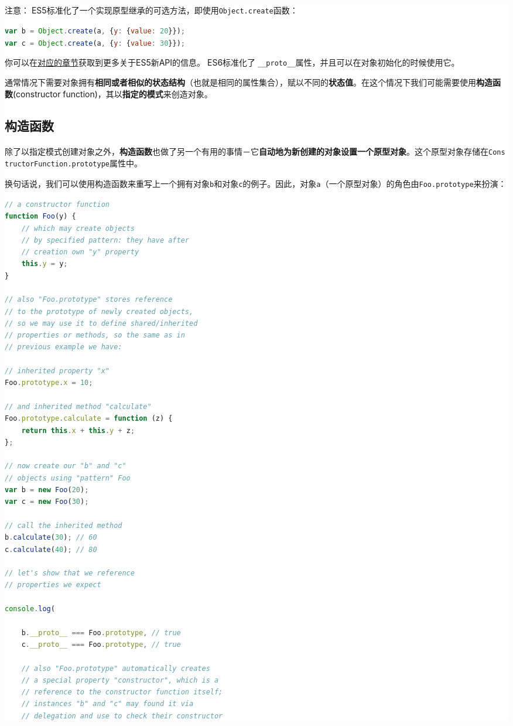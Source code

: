 
注意：
ES5标准化了一个实现原型继承的可选方法，即使用```Object.create```函数：
``` javascript
var b = Object.create(a, {y: {value: 20}});
var c = Object.create(a, {y: {value: 30}});
```
你可以在[对应的章节](http://dmitrysoshnikov.com/ecmascript/es5-chapter-1-properties-and-property-descriptors/#new-api-methods)获取到更多关于ES5新API的信息。
ES6标准化了 ```__proto__```属性，并且可以在对象初始化的时候使用它。

通常情况下需要对象拥有**相同或者相似的状态结构**（也就是相同的属性集合），赋以不同的**状态值**。在这个情况下我们可能需要使用**构造函数**(constructor function)，其以**指定的模式**来创造对象。

## 构造函数

除了以指定模式创建对象之外，**构造函数**也做了另一个有用的事情－它**自动地为新创建的对象设置一个原型对象**。这个原型对象存储在```ConstructorFunction.prototype```属性中。

换句话说，我们可以使用构造函数来重写上一个拥有对象```b```和对象```c```的例子。因此，对象```a```（一个原型对象）的角色由```Foo.prototype```来扮演：

``` javascript
// a constructor function
function Foo(y) {
	// which may create objects
	// by specified pattern: they have after
	// creation own "y" property
	this.y = y;
}

// also "Foo.prototype" stores reference
// to the prototype of newly created objects,
// so we may use it to define shared/inherited
// properties or methods, so the same as in
// previous example we have:

// inherited property "x"
Foo.prototype.x = 10;

// and inherited method "calculate"
Foo.prototype.calculate = function (z) {
	return this.x + this.y + z;
};

// now create our "b" and "c"
// objects using "pattern" Foo
var b = new Foo(20);
var c = new Foo(30);

// call the inherited method
b.calculate(30); // 60
c.calculate(40); // 80

// let's show that we reference
// properties we expect

console.log(

	b.__proto__ === Foo.prototype, // true
	c.__proto__ === Foo.prototype, // true

	// also "Foo.prototype" automatically creates
	// a special property "constructor", which is a
	// reference to the constructor function itself;
	// instances "b" and "c" may found it via
	// delegation and use to check their constructor
```